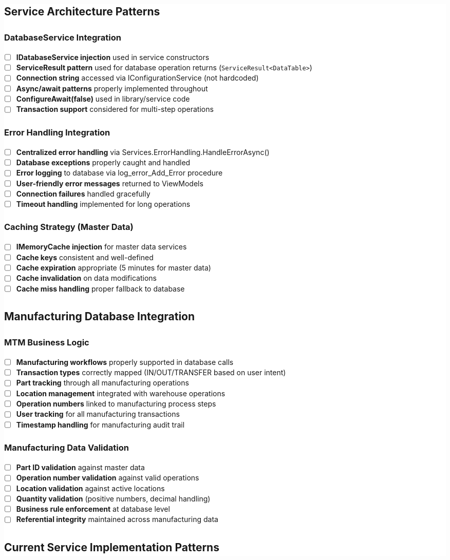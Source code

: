 ## Service Architecture Patterns

### DatabaseService Integration

- [ ] **IDatabaseService injection** used in service constructors
- [ ] **ServiceResult pattern** used for database operation returns (`ServiceResult<DataTable>`)
- [ ] **Connection string** accessed via IConfigurationService (not hardcoded)
- [ ] **Async/await patterns** properly implemented throughout
- [ ] **ConfigureAwait(false)** used in library/service code
- [ ] **Transaction support** considered for multi-step operations

### Error Handling Integration

- [ ] **Centralized error handling** via Services.ErrorHandling.HandleErrorAsync()
- [ ] **Database exceptions** properly caught and handled
- [ ] **Error logging** to database via log_error_Add_Error procedure
- [ ] **User-friendly error messages** returned to ViewModels
- [ ] **Connection failures** handled gracefully
- [ ] **Timeout handling** implemented for long operations

### Caching Strategy (Master Data)

- [ ] **IMemoryCache injection** for master data services
- [ ] **Cache keys** consistent and well-defined
- [ ] **Cache expiration** appropriate (5 minutes for master data)
- [ ] **Cache invalidation** on data modifications
- [ ] **Cache miss handling** proper fallback to database

## Manufacturing Database Integration

### MTM Business Logic

- [ ] **Manufacturing workflows** properly supported in database calls
- [ ] **Transaction types** correctly mapped (IN/OUT/TRANSFER based on user intent)
- [ ] **Part tracking** through all manufacturing operations
- [ ] **Location management** integrated with warehouse operations
- [ ] **Operation numbers** linked to manufacturing process steps
- [ ] **User tracking** for all manufacturing transactions
- [ ] **Timestamp handling** for manufacturing audit trail

### Manufacturing Data Validation

- [ ] **Part ID validation** against master data
- [ ] **Operation number validation** against valid operations
- [ ] **Location validation** against active locations
- [ ] **Quantity validation** (positive numbers, decimal handling)
- [ ] **Business rule enforcement** at database level
- [ ] **Referential integrity** maintained across manufacturing data

## Current Service Implementation Patterns
